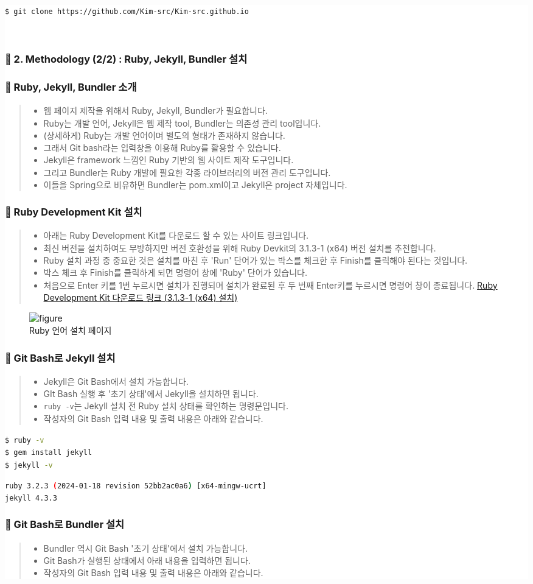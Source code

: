 ```bash
$ git clone https://github.com/Kim-src/Kim-src.github.io
```

<br>

### 🔔 2. Methodology (2/2) : Ruby, Jekyll, Bundler 설치
### 📌 Ruby, Jekyll, Bundler 소개

> - 웹 페이지 제작을 위해서 Ruby, Jekyll, Bundler가 필요합니다.
> - Ruby는 개발 언어, Jekyll은 웹 제작 tool, Bundler는 의존성 관리 tool입니다.
> - (상세하게) Ruby는 개발 언어이며 별도의 형태가 존재하지 않습니다.
> - 그래서 Git bash라는 입력창을 이용해 Ruby를 활용할 수 있습니다.
> - Jekyll은 framework 느낌인 Ruby 기반의 웹 사이트 제작 도구입니다.
> - 그리고 Bundler는 Ruby 개발에 필요한 각종 라이브러리의 버전 관리 도구입니다.
> - 이들을 Spring으로 비유하면 Bundler는 pom.xml이고 Jekyll은 project 자체입니다.

### 📌 Ruby Development Kit 설치

> - 아래는 Ruby Development Kit를 다운로드 할 수 있는 사이트 링크입니다.
> - 최신 버전을 설치하여도 무방하지만 버전 호환성을 위해 Ruby Devkit의 3.1.3-1 (x64) 버전 설치를 추천합니다.
> - Ruby 설치 과정 중 중요한 것은 설치를 마친 후 'Run' 단어가 있는 박스를 체크한 후 Finish를 클릭해야 된다는 것입니다.
> - 박스 체크 후 Finish를 클릭하게 되면 명령어 창에 'Ruby' 단어가 있습니다.
> - 처음으로 Enter 키를 1번 누르시면 설치가 진행되며 설치가 완료된 후 두 번째 Enter키를 누르시면 명령어 창이 종료됩니다.
>   <a href="https://rubyinstaller.org/downloads/archives/">Ruby Development Kit 다운로드 링크 (3.1.3-1 (x64) 설치)</a>

<figure>
    <img src="https://github.com/Kim-src/Images/assets/150884526/a527c0d2-a6cf-4c48-adc0-e14efdf9a852" class="img" alt="figure">
    <figcaption>Ruby 언어 설치 페이지</figcaption>
</figure>

### 📌 Git Bash로 Jekyll 설치

> - Jekyll은 Git Bash에서 설치 가능합니다.
> - GIt Bash 실행 후 '초기 상태'에서 Jekyll을 설치하면 됩니다.
> - ```ruby -v```는 Jekyll 설치 전 Ruby 설치 상태를 확인하는 명령문입니다.
> - 작성자의 Git Bash 입력 내용 및 출력 내용은 아래와 같습니다.

```bash
$ ruby -v
$ gem install jekyll
$ jekyll -v
```

```bash
ruby 3.2.3 (2024-01-18 revision 52bb2ac0a6) [x64-mingw-ucrt]
jekyll 4.3.3
```

### 📌 Git Bash로 Bundler 설치

> - Bundler 역시 Git Bash '초기 상태'에서 설치 가능합니다.
> - Git Bash가 실행된 상태에서 아래 내용을 입력하면 됩니다.
> - 작성자의 Git Bash 입력 내용 및 출력 내용은 아래와 같습니다.
